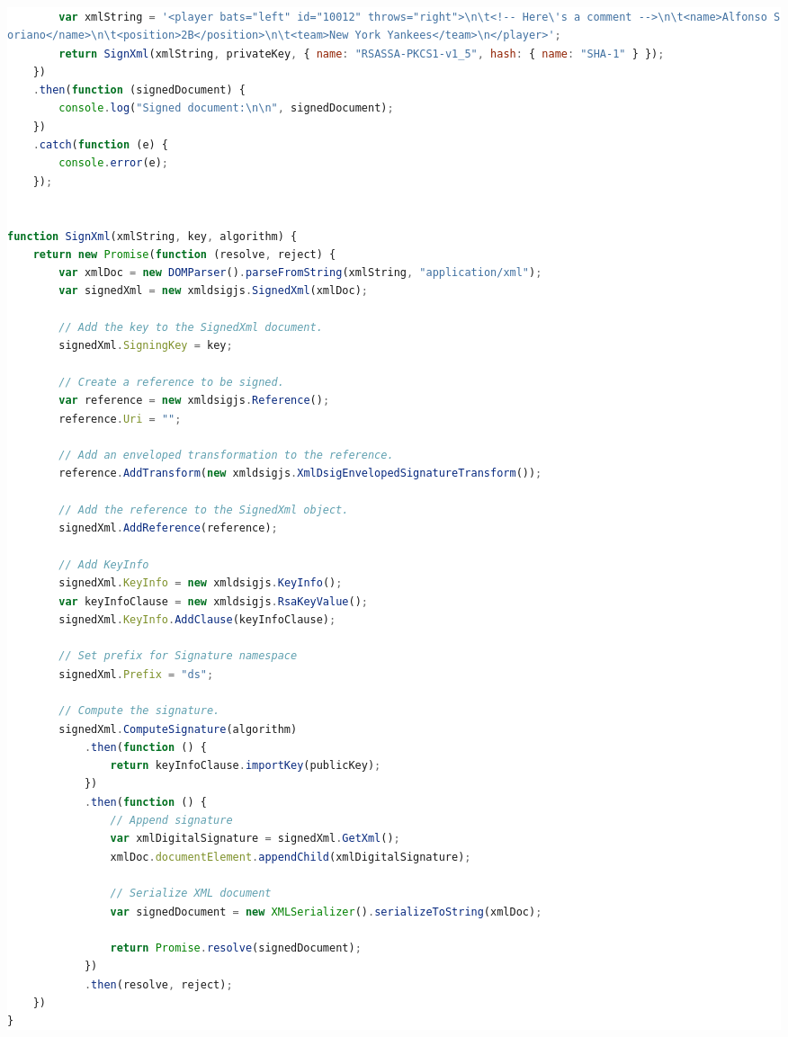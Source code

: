 ```javascript
        var xmlString = '<player bats="left" id="10012" throws="right">\n\t<!-- Here\'s a comment -->\n\t<name>Alfonso Soriano</name>\n\t<position>2B</position>\n\t<team>New York Yankees</team>\n</player>';
        return SignXml(xmlString, privateKey, { name: "RSASSA-PKCS1-v1_5", hash: { name: "SHA-1" } });
    })
    .then(function (signedDocument) {
        console.log("Signed document:\n\n", signedDocument);
    })
    .catch(function (e) {
        console.error(e);
    });


function SignXml(xmlString, key, algorithm) {
    return new Promise(function (resolve, reject) {
        var xmlDoc = new DOMParser().parseFromString(xmlString, "application/xml");
        var signedXml = new xmldsigjs.SignedXml(xmlDoc);

        // Add the key to the SignedXml document.
        signedXml.SigningKey = key;

        // Create a reference to be signed.
        var reference = new xmldsigjs.Reference();
        reference.Uri = "";

        // Add an enveloped transformation to the reference.
        reference.AddTransform(new xmldsigjs.XmlDsigEnvelopedSignatureTransform());

        // Add the reference to the SignedXml object.
        signedXml.AddReference(reference);

        // Add KeyInfo
        signedXml.KeyInfo = new xmldsigjs.KeyInfo();
        var keyInfoClause = new xmldsigjs.RsaKeyValue();
        signedXml.KeyInfo.AddClause(keyInfoClause);

        // Set prefix for Signature namespace
        signedXml.Prefix = "ds";

        // Compute the signature.
        signedXml.ComputeSignature(algorithm)
            .then(function () {
                return keyInfoClause.importKey(publicKey);
            })
            .then(function () {
                // Append signature
                var xmlDigitalSignature = signedXml.GetXml();
                xmlDoc.documentElement.appendChild(xmlDigitalSignature);

                // Serialize XML document
                var signedDocument = new XMLSerializer().serializeToString(xmlDoc);

                return Promise.resolve(signedDocument);
            })
            .then(resolve, reject);
    })
}
```
